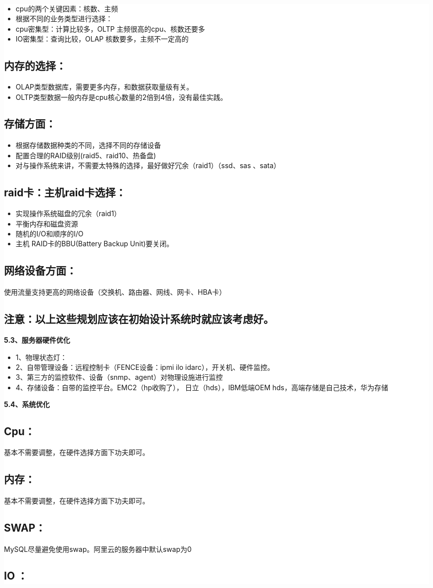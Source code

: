 - cpu的两个关键因素：核数、主频
- 根据不同的业务类型进行选择：
- cpu密集型：计算比较多，OLTP 主频很高的cpu、核数还要多
- IO密集型：查询比较，OLAP 核数要多，主频不一定高的

## **内存的选择：**

- OLAP类型数据库，需要更多内存，和数据获取量级有关。
- OLTP类型数据一般内存是cpu核心数量的2倍到4倍，没有最佳实践。

## **存储方面：**

- 根据存储数据种类的不同，选择不同的存储设备
- 配置合理的RAID级别(raid5、raid10、热备盘)
- 对与操作系统来讲，不需要太特殊的选择，最好做好冗余（raid1）（ssd、sas 、sata）

## **raid卡：主机raid卡选择：**

- 实现操作系统磁盘的冗余（raid1）
- 平衡内存和磁盘资源
- 随机的I/O和顺序的I/O
- 主机 RAID卡的BBU(Battery Backup Unit)要关闭。

## **网络设备方面：**

使用流量支持更高的网络设备（交换机、路由器、网线、网卡、HBA卡）

## 注意：以上这些规划应该在初始设计系统时就应该考虑好。

**5.3、服务器硬件优化**

- 1、物理状态灯：
- 2、自带管理设备：远程控制卡（FENCE设备：ipmi ilo idarc），开关机、硬件监控。
- 3、第三方的监控软件、设备（snmp、agent）对物理设施进行监控
- 4、存储设备：自带的监控平台。EMC2（hp收购了）， 日立（hds），IBM低端OEM hds，高端存储是自己技术，华为存储

**5.4、系统优化**

## **Cpu：**

基本不需要调整，在硬件选择方面下功夫即可。

## **内存：**

基本不需要调整，在硬件选择方面下功夫即可。

## **SWAP：**

MySQL尽量避免使用swap。阿里云的服务器中默认swap为0

## **IO ：**
